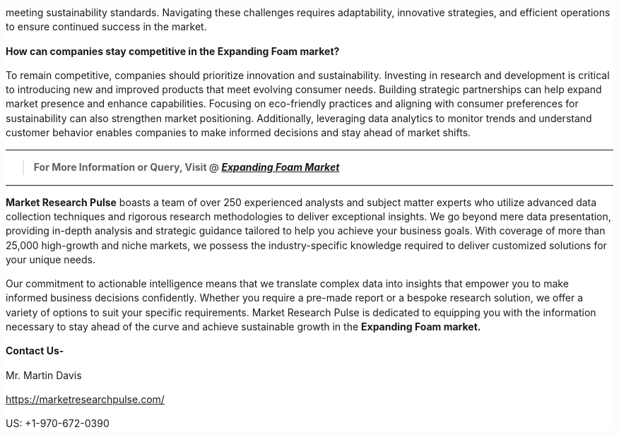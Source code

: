 meeting sustainability standards. Navigating these challenges requires adaptability, innovative strategies, and efficient operations to ensure continued success in the market.</p><p><strong>How can companies stay competitive in the Expanding Foam market?</strong></p><p>To remain competitive, companies should prioritize innovation and sustainability. Investing in research and development is critical to introducing new and improved products that meet evolving consumer needs. Building strategic partnerships can help expand market presence and enhance capabilities. Focusing on eco-friendly practices and aligning with consumer preferences for sustainability can also strengthen market positioning. Additionally, leveraging data analytics to monitor trends and understand customer behavior enables companies to make informed decisions and stay ahead of market shifts.</p><hr /><blockquote><p><strong>For More Information or Query, Visit @&nbsp;<em><a href="https://marketresearchpulse.com/report/131207/expanding-foam-market?utm_source=Linkedin&utm_medium=028">Expanding Foam Market</a></em></strong></p></blockquote><hr /><p><strong>Market Research Pulse</strong> boasts a team of over 250 experienced analysts and subject matter experts who utilize advanced data collection techniques and rigorous research methodologies to deliver exceptional insights. We go beyond mere data presentation, providing in-depth analysis and strategic guidance tailored to help you achieve your business goals. With coverage of more than 25,000 high-growth and niche markets, we possess the industry-specific knowledge required to deliver customized solutions for your unique needs.</p><p>Our commitment to actionable intelligence means that we translate complex data into insights that empower you to make informed business decisions confidently. Whether you require a pre-made report or a bespoke research solution, we offer a variety of options to suit your specific requirements. Market Research Pulse is dedicated to equipping you with the information necessary to stay ahead of the curve and achieve sustainable growth in the <strong>Expanding Foam market.</strong></p><p><strong>Contact Us-</strong></p><p>Mr. Martin Davis</p><p>https://marketresearchpulse.com/</p><p>US: +1-970-672-0390</p>